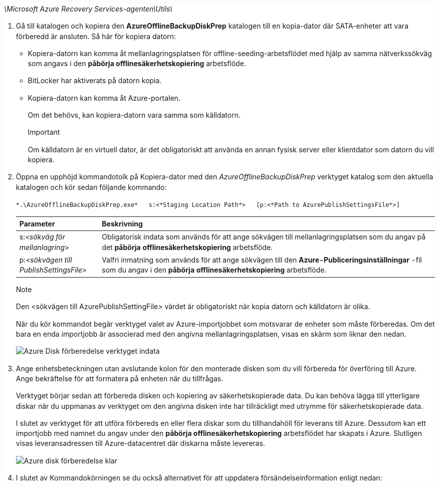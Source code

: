*\\Microsoft Azure Recovery Services-agenten\\Utils\\*

1. Gå till katalogen och kopiera den **AzureOfflineBackupDiskPrep** katalogen till en kopia-dator där SATA-enheter att vara förberedd är ansluten. Så här för kopiera datorn:

   * Kopiera-datorn kan komma åt mellanlagringsplatsen för offline-seeding-arbetsflödet med hjälp av samma nätverkssökväg som angavs i den **påbörja offlinesäkerhetskopiering** arbetsflöde.
   * BitLocker har aktiverats på datorn kopia.
   * Kopiera-datorn kan komma åt Azure-portalen.

     Om det behövs, kan kopiera-datorn vara samma som källdatorn.

     > [!IMPORTANT]
     > Om källdatorn är en virtuell dator, är det obligatoriskt att använda en annan fysisk server eller klientdator som datorn du vill kopiera.


2. Öppna en upphöjd kommandotolk på Kopiera-dator med den *AzureOfflineBackupDiskPrep* verktyget katalog som den aktuella katalogen och kör sedan följande kommando:

    `*.\AzureOfflineBackupDiskPrep.exe*   s:<*Staging Location Path*>   [p:<*Path to AzurePublishSettingsFile*>]`

    | Parameter | Beskrivning |
    | --- | --- |
    | s:&lt;*sökväg för mellanlagring*&gt; |Obligatorisk indata som används för att ange sökvägen till mellanlagringsplatsen som du angav på det **påbörja offlinesäkerhetskopiering** arbetsflöde. |
    | p:&lt;*sökvägen till PublishSettingsFile*&gt; |Valfri inmatning som används för att ange sökvägen till den **Azure-Publiceringsinställningar** -fil som du angav i den **påbörja offlinesäkerhetskopiering** arbetsflöde. |

    > [!NOTE]
    > Den &lt;sökvägen till AzurePublishSettingFile&gt; värdet är obligatoriskt när kopia datorn och källdatorn är olika.
    >
    >

    När du kör kommandot begär verktyget valet av Azure-importjobbet som motsvarar de enheter som måste förberedas. Om det bara en enda importjobb är associerad med den angivna mellanlagringsplatsen, visas en skärm som liknar den nedan.

    ![Azure Disk förberedelse verktyget indata](./media/backup-azure-backup-import-export/azureDiskPreparationToolDriveInput.png) <br/>

3. Ange enhetsbeteckningen utan avslutande kolon för den monterade disken som du vill förbereda för överföring till Azure. Ange bekräftelse för att formatera på enheten när du tillfrågas.

    Verktyget börjar sedan att förbereda disken och kopiering av säkerhetskopierade data. Du kan behöva lägga till ytterligare diskar när du uppmanas av verktyget om den angivna disken inte har tillräckligt med utrymme för säkerhetskopierade data. <br/>

    I slutet av verktyget för att utföra förbereds en eller flera diskar som du tillhandahöll för leverans till Azure. Dessutom kan ett importjobb med namnet du angav under den **påbörja offlinesäkerhetskopiering** arbetsflödet har skapats i Azure. Slutligen visas leveransadressen till Azure-datacentret där diskarna måste levereras.

    ![Azure disk förberedelse klar](./media/backup-azure-backup-import-export/azureDiskPreparationToolSuccess.png)<br/>

4. I slutet av Kommandokörningen se du också alternativet för att uppdatera försändelseinformation enligt nedan:
